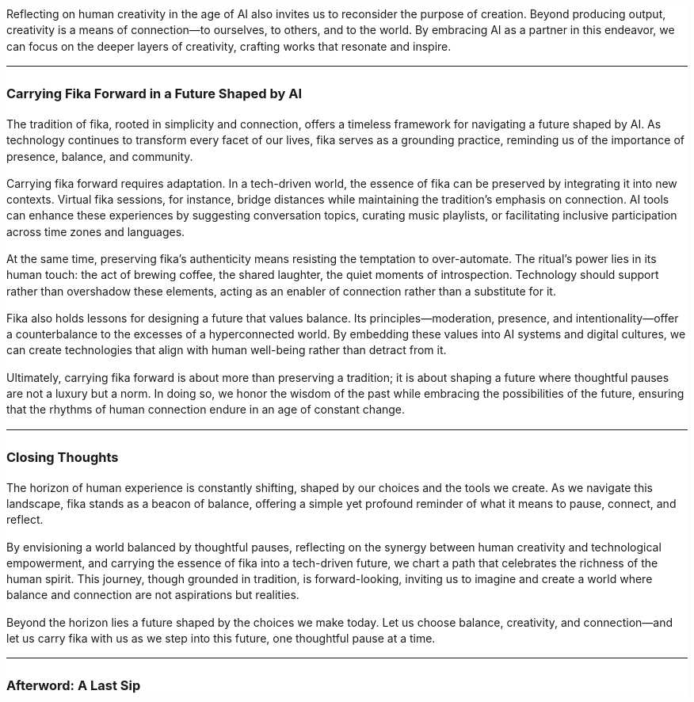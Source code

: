 Reflecting on human creativity in the age of AI also invites us to reconsider the purpose of creation. Beyond producing output, creativity is a means of connection—to ourselves, to others, and to the world. By embracing AI as a partner in this endeavor, we can focus on the deeper layers of creativity, crafting works that resonate and inspire.

---

### Carrying Fika Forward in a Future Shaped by AI

The tradition of fika, rooted in simplicity and connection, offers a timeless framework for navigating a future shaped by AI. As technology continues to transform every facet of our lives, fika serves as a grounding practice, reminding us of the importance of presence, balance, and community.

Carrying fika forward requires adaptation. In a tech-driven world, the essence of fika can be preserved by integrating it into new contexts. Virtual fika sessions, for instance, bridge distances while maintaining the tradition’s emphasis on connection. AI tools can enhance these experiences by suggesting conversation topics, curating music playlists, or facilitating inclusive participation across time zones and languages.

At the same time, preserving fika’s authenticity means resisting the temptation to over-automate. The ritual’s power lies in its human touch: the act of brewing coffee, the shared laughter, the quiet moments of introspection. Technology should support rather than overshadow these elements, acting as an enabler of connection rather than a substitute for it.

Fika also holds lessons for designing a future that values balance. Its principles—moderation, presence, and intentionality—offer a counterbalance to the excesses of a hyperconnected world. By embedding these values into AI systems and digital cultures, we can create technologies that align with human well-being rather than detract from it.

Ultimately, carrying fika forward is about more than preserving a tradition; it is about shaping a future where thoughtful pauses are not a luxury but a norm. In doing so, we honor the wisdom of the past while embracing the possibilities of the future, ensuring that the rhythms of human connection endure in an age of constant change.

---

### Closing Thoughts

The horizon of human experience is constantly shifting, shaped by our choices and the tools we create. As we navigate this landscape, fika stands as a beacon of balance, offering a simple yet profound reminder of what it means to pause, connect, and reflect.

By envisioning a world balanced by thoughtful pauses, reflecting on the synergy between human creativity and technological empowerment, and carrying the essence of fika into a tech-driven future, we chart a path that celebrates the richness of the human spirit. This journey, though grounded in tradition, is forward-looking, inviting us to imagine and create a world where balance and connection are not aspirations but realities.

Beyond the horizon lies a future shaped by the choices we make today. Let us choose balance, creativity, and connection—and let us carry fika with us as we step into this future, one thoughtful pause at a time.

---

### **Afterword: A Last Sip**
